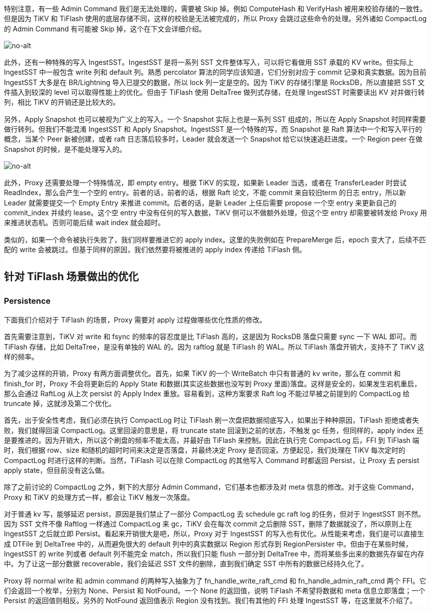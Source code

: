 特别注意，有一些 Admin Command 我们是无法处理的，需要被 Skip 掉。例如 ComputeHash 和 VerifyHash 被用来校验存储的一致性。但是因为 TiKV 和 TiFlash 使用的底层存储不同，这样的校验是无法被完成的，所以 Proxy 会跳过这些命令的处理。另外诸如 CompactLog 的 Admin Command 有可能被 Skip 掉，这个在下文会详细介绍。

![no-alt](https://tidb-blog.oss-cn-beijing.aliyuncs.com/media/Proxy10-1660702172615.png)

此外，还有一种特殊的写入 IngestSST。IngestSST 是将一系列 SST 文件整体写入，可以将它看做用 SST 承载的 KV write。但实际上 IngestSST 中一般包含 write 列和 default 列。熟悉 percolator 算法的同学应该知道，它们分别对应于 commit 记录和真实数据。因为目前 IngestSST 大多是在 BR/Lightning 导入已提交的数据，所以 lock 列一定是空的。因为 TiKV 的存储引擎是 RocksDB，所以直接把 SST 文件插入到较深的 level 可以取得性能上的优化。但由于 TiFlash 使用 DeltaTree 做列式存储，在处理 IngestSST 时需要读出 KV 对并做行转列，相比 TiKV 的开销还是比较大的。

另外，Apply Snapshot 也可以被视为广义上的写入。一个 Snapshot 实际上也是一系列 SST 组成的，所以在 Apply Snapshot 时同样需要做行转列。但我们不能混淆 IngestSST 和 Apply Snapshot。IngestSST 是一个特殊的写，而 Snapshot 是 Raft 算法中一个和写入平行的概念，当某个 Peer 新被创建，或者 raft 日志落后较多时，Leader 就会发送一个 Snapshot 给它以快速追赶进度。一个 Region peer 在做 Snapshot 的时候，是不能处理写入的。

![no-alt](https://tidb-blog.oss-cn-beijing.aliyuncs.com/media/Proxy11-1660702204299.png)

此外，Proxy 还需要处理一个特殊情况，即 empty entry。根据 TiKV 的实现，如果新 Leader 当选，或者在 TransferLeader 时尝试 ReadIndex，那么会产生一个空的 entry。前者的话，前者的话，根据 Raft 论文，不能 commit 来自较旧term 的日志 entry，所以新 Leader 就需要提交一个 Empty Entry 来推进 commit。后者的话，是新 Leader 上任后需要 propose 一个空 entry 来更新自己的 commit_index 并续约 lease。这个空 entry 中没有任何的写入数据，TiKV 侧可以不做额外处理，但这个空 entry 却需要被转发给 Proxy 用来推进状态机。否则可能后续 wait index 就会超时。

类似的，如果一个命令被执行失败了，我们同样要推进它的 apply index。这里的失败例如在 PrepareMerge 后，epoch 变大了，后续不匹配的 write 会被跳过。但基于同样的原因，我们依然要将被推进的 apply index 传递给 TiFlash 侧。

## 针对 TiFlash 场景做出的优化

### Persistence

下面我们介绍对于 TiFlash 的场景，Proxy 需要对 apply 过程做哪些优化性质的修改。

首先需要注意到，TiKV 对 write 和 fsync 的频率的容忍度是比 TiFlash 高的，这是因为 RocksDB 落盘只需要 sync 一下 WAL 即可。而 TiFlash 存储，比如 DeltaTree，是没有单独的 WAL 的。因为 raftlog 就是 TiFlash 的 WAL。所以 TiFlash 落盘开销大，支持不了 TiKV 这样的频率。

为了减少这样的开销，Proxy 有两方面调整优化。首先，如果 TiKV 的一个 WriteBatch 中只有普通的 kv write，那么在 commit 和 finish_for 时，Proxy 不会将更新后的 Apply State 和数据(其实这些数据也没写到 Proxy 里面)落盘。这样是安全的，如果发生宕机重启，那么会通过 RaftLog 从上次 persist 的 Apply Index 重放。容易看到，这种方案要求 Raft log 不能过早被之前提到的 CompactLog 给 truncate 掉，这就涉及第二个优化。

首先，出于安全性考虑，我们必须在执行 CompactLog 时让 TiFlash 刷一次盘把数据彻底写入，如果出于种种原因，TiFlash 拒绝或者失败，我们就得回滚 CompactLog。这里回滚的意思是，将 truncate state 回滚到之前的状态，不触发 gc 任务，但同样的，apply index 还是要推进的。因为开销大，所以这个刷盘的频率不能太高，并最好由 TiFlash 来控制。因此在执行完 CompactLog 后，FFI 到 TiFlash 端时，我们根据 row、size 和随机的超时时间来决定是否落盘，并最终决定 Proxy 是否回滚。方便起见，我们处理在 TiKV 每次定时的 CompactLog 时进行这样的判断。当然，TiFlash 可以在除 CompactLog 的其他写入 Command 时都返回 Persist，让 Proxy 去 persist apply state，但目前没有这么做。

除了之前讨论的 CompactLog 之外，剩下的大部分 Admin Command，它们基本也都涉及对 meta 信息的修改。对于这些 Command，Proxy 和 TiKV 的处理方式一样，都会让 TiKV 触发一次落盘。

对于普通 kv 写，能够延迟 persist，原因是我们禁止了一部分 CompactLog 去 schedule gc raft log 的任务，但对于 IngestSST 则不然。因为 SST 文件不像 Raftlog 一样通过 CompactLog 来 gc，TiKV 会在每次 commit 之后删除 SST，删除了数据就没了，所以原则上在 IngestSST 之后就立即 Persist。看起来开销很大是吧，所以，Proxy 对于 IngestSST 的写入也有优化。从性能来考虑，我们是可以直接生成 DTFile 到 DeltaTree 中的，从而避免很大的 default 列中的真实数据以 Region 形式存到 RegionPersister 中。但由于在某些时候，IngestSST 的 write 列或者 default 列不能完全 match，所以我们只能 flush 一部分到 DeltaTree 中，而将某些多出来的数据先存留在内存中。为了让这一部分数据 recoverable，我们会延迟 SST 文件的删除，直到我们确定 SST 中所有的数据已经持久化了。

Proxy 将 normal write 和 admin command 的两种写入抽象为了 fn_handle_write_raft_cmd 和 fn_handle_admin_raft_cmd 两个 FFI。它们会返回一个枚举，分别为 None、Persist 和 NotFound。一个 None 的返回值，说明 TiFlash 不希望将数据和 meta 信息立即落盘；一个 Persist 的返回值则相反。另外的 NotFound 返回值表示 Region 没有找到。我们有其他的 FFI 处理 IngestSST 等，在这里就不介绍了。
